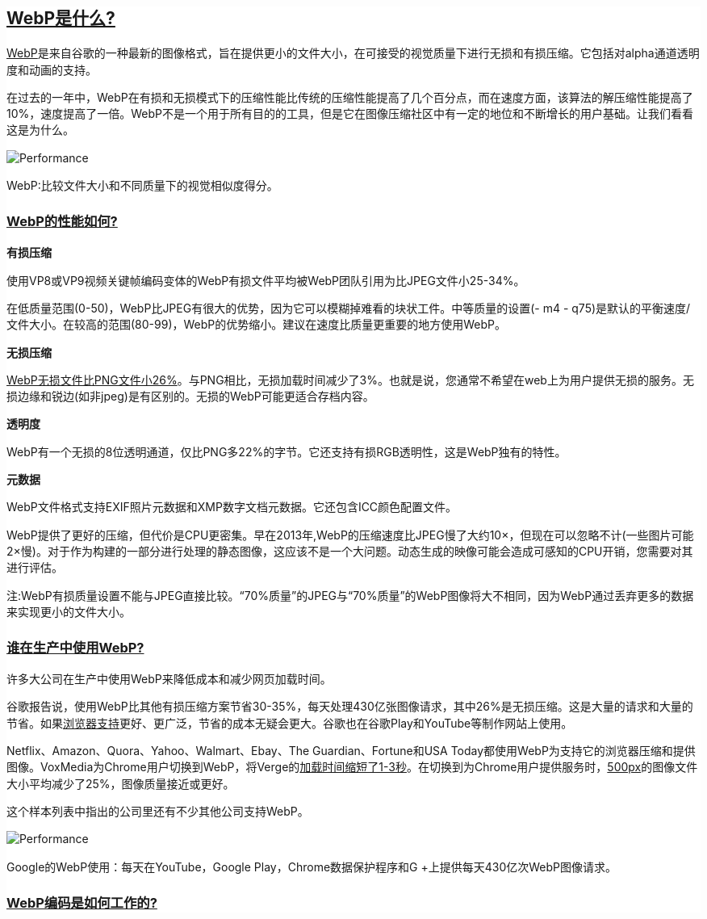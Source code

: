 ## [WebP是什么?](https://images.guide/#what-is-webp)

[WebP](https://developers.google.com/speed/webp/)是来自谷歌的一种最新的图像格式，旨在提供更小的文件大小，在可接受的视觉质量下进行无损和有损压缩。它包括对alpha通道透明度和动画的支持。

在过去的一年中，WebP在有损和无损模式下的压缩性能比传统的压缩性能提高了几个百分点，而在速度方面，该算法的解压缩性能提高了10%，速度提高了一倍。WebP不是一个用于所有目的的工具，但是它在图像压缩社区中有一定的地位和不断增长的用户基础。让我们看看这是为什么。

![Performance](https://images.guide/images/book-images/Modern-Image16-large.jpg)

WebP:比较文件大小和不同质量下的视觉相似度得分。

<h3 id="how-does-webp-perform"><a href="https://images.guide/#how-does-webp-perform">WebP的性能如何?</a></h3>

**有损压缩**

使用VP8或VP9视频关键帧编码变体的WebP有损文件平均被WebP团队引用为比JPEG文件小25-34%。

在低质量范围(0-50)，WebP比JPEG有很大的优势，因为它可以模糊掉难看的块状工件。中等质量的设置(- m4 - q75)是默认的平衡速度/文件大小。在较高的范围(80-99)，WebP的优势缩小。建议在速度比质量更重要的地方使用WebP。

**无损压缩**

[WebP无损文件比PNG文件小26%](https://developers.google.com/speed/webp/docs/webp_lossless_alpha_study)。与PNG相比，无损加载时间减少了3%。也就是说，您通常不希望在web上为用户提供无损的服务。无损边缘和锐边(如非jpeg)是有区别的。无损的WebP可能更适合存档内容。

**透明度**

WebP有一个无损的8位透明通道，仅比PNG多22%的字节。它还支持有损RGB透明性，这是WebP独有的特性。

**元数据**

WebP文件格式支持EXIF照片元数据和XMP数字文档元数据。它还包含ICC颜色配置文件。

WebP提供了更好的压缩，但代价是CPU更密集。早在2013年,WebP的压缩速度比JPEG慢了大约10×，但现在可以忽略不计(一些图片可能2×慢)。对于作为构建的一部分进行处理的静态图像，这应该不是一个大问题。动态生成的映像可能会造成可感知的CPU开销，您需要对其进行评估。

注:WebP有损质量设置不能与JPEG直接比较。“70%质量”的JPEG与“70%质量”的WebP图像将大不相同，因为WebP通过丢弃更多的数据来实现更小的文件大小。

<h3 id="whos-using-webp-in-production"><a href="https://images.guide/#whos-using-webp-in-production">谁在生产中使用WebP?</a></h3>

许多大公司在生产中使用WebP来降低成本和减少网页加载时间。

谷歌报告说，使用WebP比其他有损压缩方案节省30-35%，每天处理430亿张图像请求，其中26%是无损压缩。这是大量的请求和大量的节省。如果[浏览器支持](http://caniuse.com/#search=webp)更好、更广泛，节省的成本无疑会更大。谷歌也在谷歌Play和YouTube等制作网站上使用。

Netflix、Amazon、Quora、Yahoo、Walmart、Ebay、The Guardian、Fortune和USA Today都使用WebP为支持它的浏览器压缩和提供图像。VoxMedia为Chrome用户切换到WebP，将Verge的[加载时间缩短了1-3秒](https://product.voxmedia.com/2015/8/13/9143805/performance-update-2-electric-boogaloo)。在切换到为Chrome用户提供服务时，[500px](https://iso.500px.com/500px-color-profiles-file-formats-and-you/)的图像文件大小平均减少了25%，图像质量接近或更好。

这个样本列表中指出的公司里还有不少其他公司支持WebP。

![Performance](https://images.guide/images/book-images/webp-conversion-large.jpg)

Google的WebP使用：每天在YouTube，Google Play，Chrome数据保护程序和G +上提供每天430亿次WebP图像请求。

<h3 id="how-does-webp-encoding-work"><a href="https://images.guide/#how-does-webp-encoding-work">WebP编码是如何工作的?</a></h3>

